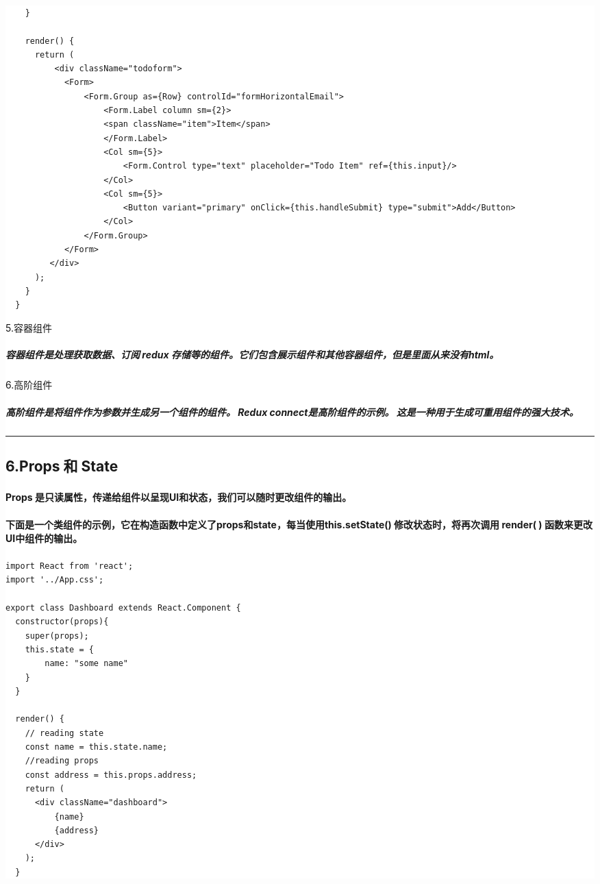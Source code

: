 ```
    }
  
    render() {
      return (
          <div className="todoform">
            <Form>
                <Form.Group as={Row} controlId="formHorizontalEmail">
                    <Form.Label column sm={2}>
                    <span className="item">Item</span>
                    </Form.Label>
                    <Col sm={5}>
                        <Form.Control type="text" placeholder="Todo Item" ref={this.input}/>
                    </Col>
                    <Col sm={5}>
                        <Button variant="primary" onClick={this.handleSubmit} type="submit">Add</Button>
                    </Col>
                </Form.Group>
            </Form>
         </div>
      );
    }
  }
```

5.容器组件
##### 容器组件是处理获取数据、订阅 redux 存储等的组件。它们包含展示组件和其他容器组件，但是里面从来没有html。

6.高阶组件
##### 高阶组件是将组件作为参数并生成另一个组件的组件。 Redux connect是高阶组件的示例。 这是一种用于生成可重用组件的强大技术。

***
## 6.Props 和 State
#### Props 是只读属性，传递给组件以呈现UI和状态，我们可以随时更改组件的输出。
#### 下面是一个类组件的示例，它在构造函数中定义了props和state，每当使用this.setState() 修改状态时，将再次调用 render( ) 函数来更改UI中组件的输出。
```
import React from 'react';
import '../App.css';

export class Dashboard extends React.Component {
  constructor(props){
    super(props);
    this.state = {
        name: "some name"
    }
  }

  render() {
    // reading state
    const name = this.state.name;
    //reading props
    const address = this.props.address;
    return (
      <div className="dashboard"> 
          {name}
          {address}
      </div>
    );
  }
```